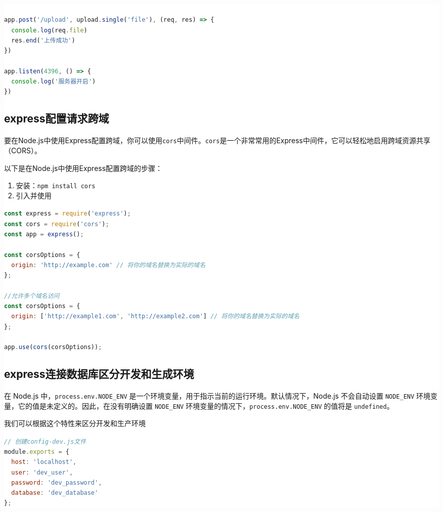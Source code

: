 ```js

app.post('/upload', upload.single('file'), (req, res) => {
  console.log(req.file)
  res.end('上传成功')
})

app.listen(4396, () => {
  console.log('服务器开启')
})
```



## express配置请求跨域

要在Node.js中使用Express配置跨域，你可以使用`cors`中间件。`cors`是一个非常常用的Express中间件，它可以轻松地启用跨域资源共享（CORS）。

以下是在Node.js中使用Express配置跨域的步骤：

1. 安装：`npm install cors`
2. 引入并使用

```js
const express = require('express');
const cors = require('cors');
const app = express();

const corsOptions = {
  origin: 'http://example.com' // 将你的域名替换为实际的域名
};

//允许多个域名访问
const corsOptions = {
  origin: ['http://example1.com', 'http://example2.com'] // 将你的域名替换为实际的域名
};

app.use(cors(corsOptions));
```



## express连接数据库区分开发和生成环境

在 Node.js 中，`process.env.NODE_ENV` 是一个环境变量，用于指示当前的运行环境。默认情况下，Node.js 不会自动设置 `NODE_ENV` 环境变量，它的值是未定义的。因此，在没有明确设置 `NODE_ENV` 环境变量的情况下，`process.env.NODE_ENV` 的值将是 `undefined`。

我们可以根据这个特性来区分开发和生产环境

```js
// 创建config-dev.js文件
module.exports = {
  host: 'localhost',
  user: 'dev_user',
  password: 'dev_password',
  database: 'dev_database'
};
```
